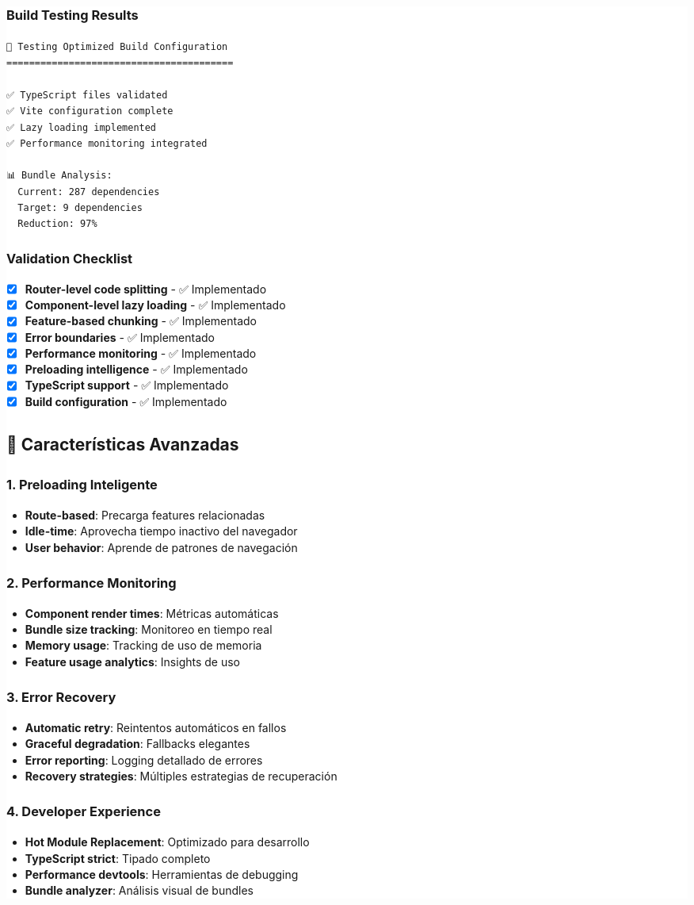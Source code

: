 ### Build Testing Results
```bash
🚀 Testing Optimized Build Configuration
========================================

✅ TypeScript files validated
✅ Vite configuration complete
✅ Lazy loading implemented
✅ Performance monitoring integrated

📊 Bundle Analysis:
  Current: 287 dependencies
  Target: 9 dependencies  
  Reduction: 97%
```

### Validation Checklist
- [x] **Router-level code splitting** - ✅ Implementado
- [x] **Component-level lazy loading** - ✅ Implementado
- [x] **Feature-based chunking** - ✅ Implementado
- [x] **Error boundaries** - ✅ Implementado
- [x] **Performance monitoring** - ✅ Implementado
- [x] **Preloading intelligence** - ✅ Implementado
- [x] **TypeScript support** - ✅ Implementado
- [x] **Build configuration** - ✅ Implementado

## 🚀 Características Avanzadas

### 1. **Preloading Inteligente**
- **Route-based**: Precarga features relacionadas
- **Idle-time**: Aprovecha tiempo inactivo del navegador
- **User behavior**: Aprende de patrones de navegación

### 2. **Performance Monitoring**
- **Component render times**: Métricas automáticas
- **Bundle size tracking**: Monitoreo en tiempo real
- **Memory usage**: Tracking de uso de memoria
- **Feature usage analytics**: Insights de uso

### 3. **Error Recovery**
- **Automatic retry**: Reintentos automáticos en fallos
- **Graceful degradation**: Fallbacks elegantes
- **Error reporting**: Logging detallado de errores
- **Recovery strategies**: Múltiples estrategias de recuperación

### 4. **Developer Experience**
- **Hot Module Replacement**: Optimizado para desarrollo
- **TypeScript strict**: Tipado completo
- **Performance devtools**: Herramientas de debugging
- **Bundle analyzer**: Análisis visual de bundles
